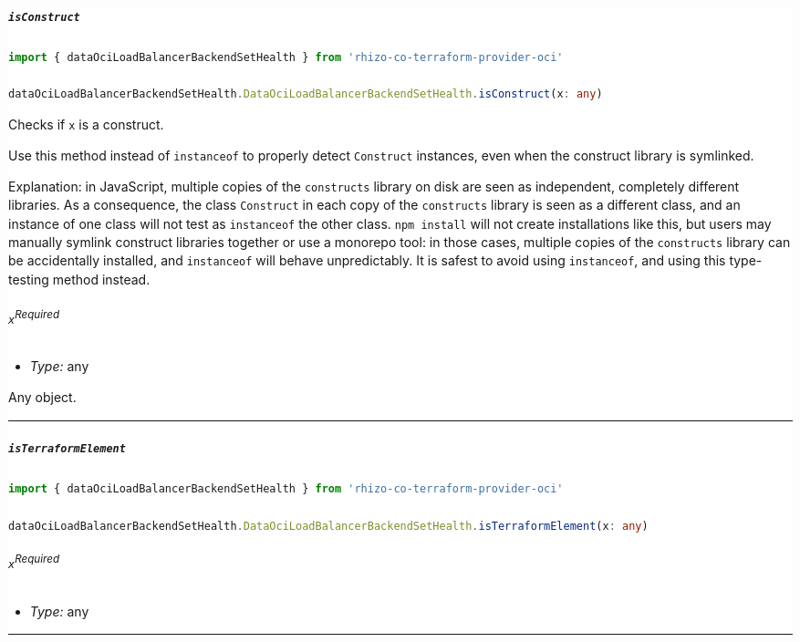 
##### `isConstruct` <a name="isConstruct" id="rhizo-co-terraform-provider-oci.dataOciLoadBalancerBackendSetHealth.DataOciLoadBalancerBackendSetHealth.isConstruct"></a>

```typescript
import { dataOciLoadBalancerBackendSetHealth } from 'rhizo-co-terraform-provider-oci'

dataOciLoadBalancerBackendSetHealth.DataOciLoadBalancerBackendSetHealth.isConstruct(x: any)
```

Checks if `x` is a construct.

Use this method instead of `instanceof` to properly detect `Construct`
instances, even when the construct library is symlinked.

Explanation: in JavaScript, multiple copies of the `constructs` library on
disk are seen as independent, completely different libraries. As a
consequence, the class `Construct` in each copy of the `constructs` library
is seen as a different class, and an instance of one class will not test as
`instanceof` the other class. `npm install` will not create installations
like this, but users may manually symlink construct libraries together or
use a monorepo tool: in those cases, multiple copies of the `constructs`
library can be accidentally installed, and `instanceof` will behave
unpredictably. It is safest to avoid using `instanceof`, and using
this type-testing method instead.

###### `x`<sup>Required</sup> <a name="x" id="rhizo-co-terraform-provider-oci.dataOciLoadBalancerBackendSetHealth.DataOciLoadBalancerBackendSetHealth.isConstruct.parameter.x"></a>

- *Type:* any

Any object.

---

##### `isTerraformElement` <a name="isTerraformElement" id="rhizo-co-terraform-provider-oci.dataOciLoadBalancerBackendSetHealth.DataOciLoadBalancerBackendSetHealth.isTerraformElement"></a>

```typescript
import { dataOciLoadBalancerBackendSetHealth } from 'rhizo-co-terraform-provider-oci'

dataOciLoadBalancerBackendSetHealth.DataOciLoadBalancerBackendSetHealth.isTerraformElement(x: any)
```

###### `x`<sup>Required</sup> <a name="x" id="rhizo-co-terraform-provider-oci.dataOciLoadBalancerBackendSetHealth.DataOciLoadBalancerBackendSetHealth.isTerraformElement.parameter.x"></a>

- *Type:* any

---
